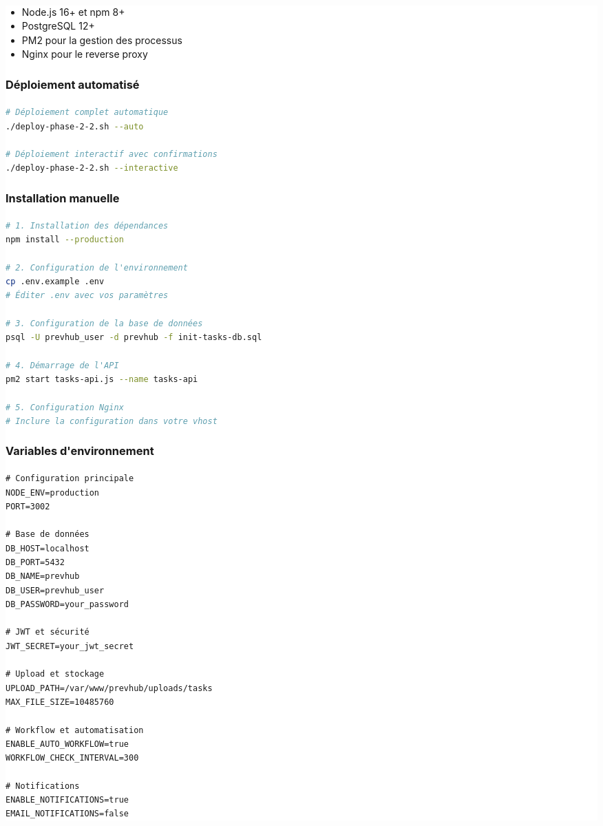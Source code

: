 - Node.js 16+ et npm 8+
- PostgreSQL 12+
- PM2 pour la gestion des processus
- Nginx pour le reverse proxy

### Déploiement automatisé

```bash
# Déploiement complet automatique
./deploy-phase-2-2.sh --auto

# Déploiement interactif avec confirmations
./deploy-phase-2-2.sh --interactive
```

### Installation manuelle

```bash
# 1. Installation des dépendances
npm install --production

# 2. Configuration de l'environnement
cp .env.example .env
# Éditer .env avec vos paramètres

# 3. Configuration de la base de données
psql -U prevhub_user -d prevhub -f init-tasks-db.sql

# 4. Démarrage de l'API
pm2 start tasks-api.js --name tasks-api

# 5. Configuration Nginx
# Inclure la configuration dans votre vhost
```

### Variables d'environnement

```env
# Configuration principale
NODE_ENV=production
PORT=3002

# Base de données
DB_HOST=localhost
DB_PORT=5432
DB_NAME=prevhub
DB_USER=prevhub_user
DB_PASSWORD=your_password

# JWT et sécurité
JWT_SECRET=your_jwt_secret

# Upload et stockage
UPLOAD_PATH=/var/www/prevhub/uploads/tasks
MAX_FILE_SIZE=10485760

# Workflow et automatisation
ENABLE_AUTO_WORKFLOW=true
WORKFLOW_CHECK_INTERVAL=300

# Notifications
ENABLE_NOTIFICATIONS=true
EMAIL_NOTIFICATIONS=false
```
